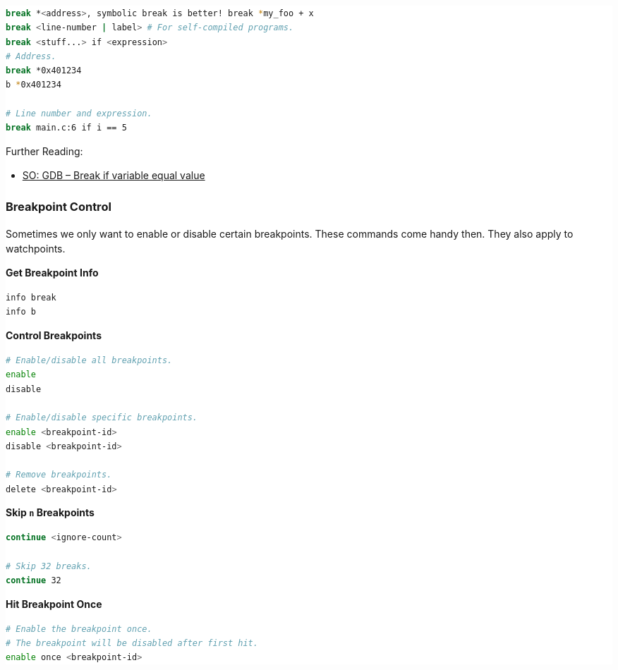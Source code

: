 ```sh {data-lang-off}
break *<address>, symbolic break is better! break *my_foo + x
break <line-number | label> # For self-compiled programs.
break <stuff...> if <expression>
# Address.
break *0x401234
b *0x401234

# Line number and expression.
break main.c:6 if i == 5
```

Further Reading:
- [SO: GDB – Break if variable equal value](https://stackoverflow.com/q/14390256/10239789)

### Breakpoint Control

Sometimes we only want to enable or disable certain breakpoints. These commands come handy then. They also apply to watchpoints.

**Get Breakpoint Info**

```sh {data-lang-off}
info break
info b
```

**Control Breakpoints**

```sh {data-lang-off}
# Enable/disable all breakpoints.
enable
disable

# Enable/disable specific breakpoints.
enable <breakpoint-id>
disable <breakpoint-id>

# Remove breakpoints.
delete <breakpoint-id>
```

**Skip `n` Breakpoints**

```sh {data-lang-off}
continue <ignore-count>

# Skip 32 breaks.
continue 32
```

**Hit Breakpoint Once**

```sh {data-lang-off}
# Enable the breakpoint once.
# The breakpoint will be disabled after first hit.
enable once <breakpoint-id>
```
